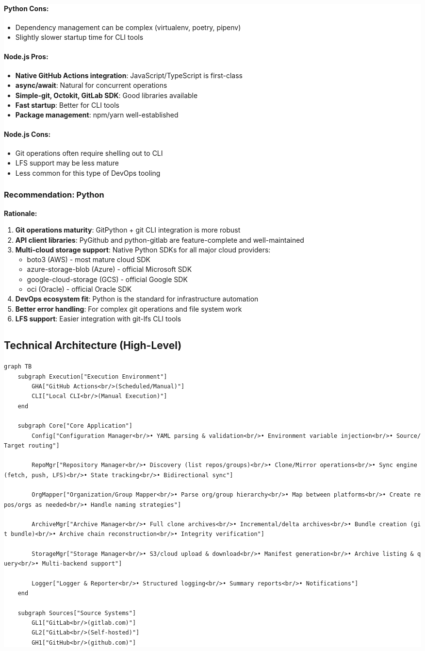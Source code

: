 #### Python Cons:
- Dependency management can be complex (virtualenv, poetry, pipenv)
- Slightly slower startup time for CLI tools

#### Node.js Pros:
- **Native GitHub Actions integration**: JavaScript/TypeScript is first-class
- **async/await**: Natural for concurrent operations
- **Simple-git, Octokit, GitLab SDK**: Good libraries available
- **Fast startup**: Better for CLI tools
- **Package management**: npm/yarn well-established

#### Node.js Cons:
- Git operations often require shelling out to CLI
- LFS support may be less mature
- Less common for this type of DevOps tooling

### Recommendation: **Python**

**Rationale:**
1. **Git operations maturity**: GitPython + git CLI integration is more robust
2. **API client libraries**: PyGithub and python-gitlab are feature-complete and well-maintained
3. **Multi-cloud storage support**: Native Python SDKs for all major cloud providers:
   - boto3 (AWS) - most mature cloud SDK
   - azure-storage-blob (Azure) - official Microsoft SDK
   - google-cloud-storage (GCS) - official Google SDK
   - oci (Oracle) - official Oracle SDK
4. **DevOps ecosystem fit**: Python is the standard for infrastructure automation
5. **Better error handling**: For complex git operations and file system work
6. **LFS support**: Easier integration with git-lfs CLI tools

## Technical Architecture (High-Level)

```mermaid
graph TB
    subgraph Execution["Execution Environment"]
        GHA["GitHub Actions<br/>(Scheduled/Manual)"]
        CLI["Local CLI<br/>(Manual Execution)"]
    end

    subgraph Core["Core Application"]
        Config["Configuration Manager<br/>• YAML parsing & validation<br/>• Environment variable injection<br/>• Source/Target routing"]

        RepoMgr["Repository Manager<br/>• Discovery (list repos/groups)<br/>• Clone/Mirror operations<br/>• Sync engine (fetch, push, LFS)<br/>• State tracking<br/>• Bidirectional sync"]

        OrgMapper["Organization/Group Mapper<br/>• Parse org/group hierarchy<br/>• Map between platforms<br/>• Create repos/orgs as needed<br/>• Handle naming strategies"]

        ArchiveMgr["Archive Manager<br/>• Full clone archives<br/>• Incremental/delta archives<br/>• Bundle creation (git bundle)<br/>• Archive chain reconstruction<br/>• Integrity verification"]

        StorageMgr["Storage Manager<br/>• S3/cloud upload & download<br/>• Manifest generation<br/>• Archive listing & query<br/>• Multi-backend support"]

        Logger["Logger & Reporter<br/>• Structured logging<br/>• Summary reports<br/>• Notifications"]
    end

    subgraph Sources["Source Systems"]
        GL1["GitLab<br/>(gitlab.com)"]
        GL2["GitLab<br/>(Self-hosted)"]
        GH1["GitHub<br/>(github.com)"]
```